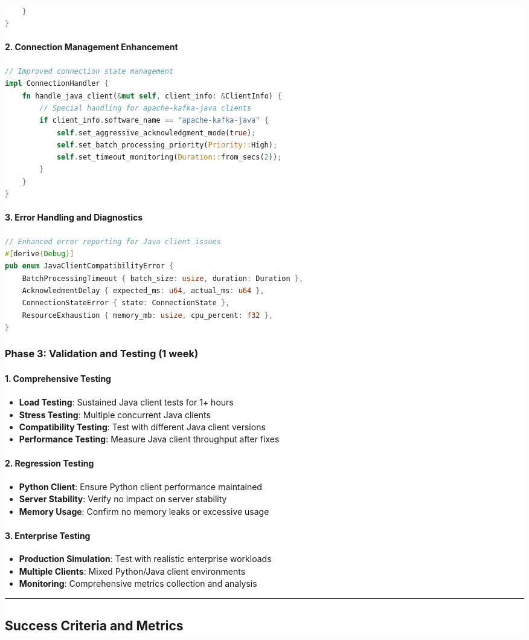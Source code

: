 ```rust
    }
}
```

#### 2. Connection Management Enhancement
```rust
// Improved connection state management
impl ConnectionHandler {
    fn handle_java_client(&mut self, client_info: &ClientInfo) {
        // Special handling for apache-kafka-java clients
        if client_info.software_name == "apache-kafka-java" {
            self.set_aggressive_acknowledgment_mode(true);
            self.set_batch_processing_priority(Priority::High);
            self.set_timeout_monitoring(Duration::from_secs(2));
        }
    }
}
```

#### 3. Error Handling and Diagnostics
```rust
// Enhanced error reporting for Java client issues
#[derive(Debug)]
pub enum JavaClientCompatibilityError {
    BatchProcessingTimeout { batch_size: usize, duration: Duration },
    AcknowledmentDelay { expected_ms: u64, actual_ms: u64 },
    ConnectionStateError { state: ConnectionState },
    ResourceExhaustion { memory_mb: usize, cpu_percent: f32 },
}
```

### Phase 3: Validation and Testing (1 week)

#### 1. Comprehensive Testing
- **Load Testing**: Sustained Java client tests for 1+ hours
- **Stress Testing**: Multiple concurrent Java clients
- **Compatibility Testing**: Test with different Java client versions
- **Performance Testing**: Measure Java client throughput after fixes

#### 2. Regression Testing
- **Python Client**: Ensure Python client performance maintained
- **Server Stability**: Verify no impact on server stability
- **Memory Usage**: Confirm no memory leaks or excessive usage

#### 3. Enterprise Testing
- **Production Simulation**: Test with realistic enterprise workloads
- **Multiple Clients**: Mixed Python/Java client environments
- **Monitoring**: Comprehensive metrics collection and analysis

---

## Success Criteria and Metrics
